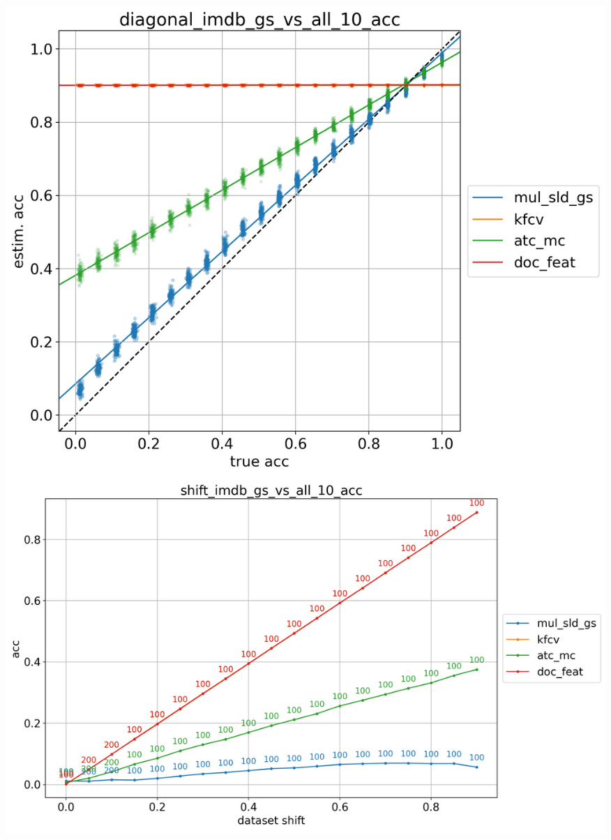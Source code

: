 ![plot_diagonal](plot/diagonal_imdb_gs_vs_all_10_acc.png)
![plot_shift](plot/shift_imdb_gs_vs_all_10_acc.png)
